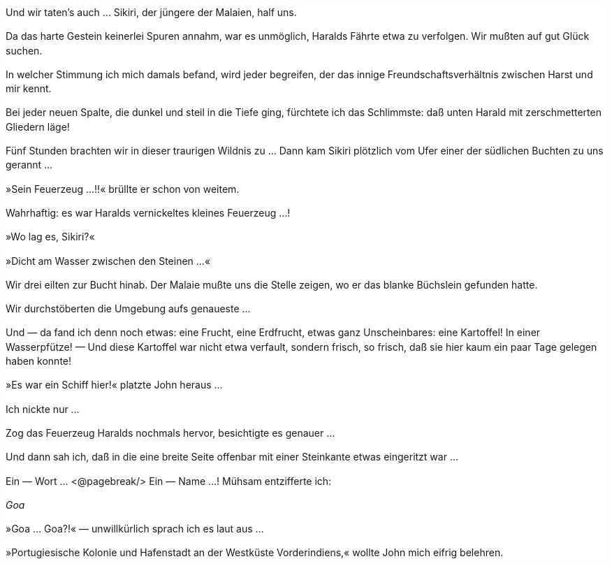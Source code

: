 Und wir taten’s auch … Sikiri, der jüngere der Malaien,
half uns.

Da das harte Gestein keinerlei Spuren annahm, war es
unmöglich, Haralds Fährte etwa zu verfolgen. Wir mußten
auf gut Glück suchen.

In welcher Stimmung ich mich damals befand, wird
jeder begreifen, der das innige Freundschaftsverhältnis
zwischen Harst und mir kennt.

Bei jeder neuen Spalte, die dunkel und steil in die Tiefe
ging, fürchtete ich das Schlimmste: daß unten Harald mit
zerschmetterten Gliedern läge!

Fünf Stunden brachten wir in dieser traurigen Wildnis
zu … Dann kam Sikiri plötzlich vom Ufer einer der
südlichen Buchten zu uns gerannt …

»Sein Feuerzeug …!!« brüllte er schon von weitem.

Wahrhaftig: es war Haralds vernickeltes kleines Feuerzeug
…!

»Wo lag es, Sikiri?«

»Dicht am Wasser zwischen den Steinen …«

Wir drei eilten zur Bucht hinab. Der Malaie mußte uns
die Stelle zeigen, wo er das blanke Büchslein gefunden hatte.

Wir durchstöberten die Umgebung aufs genaueste …

Und — da fand ich denn noch etwas: eine Frucht, eine
Erdfrucht, etwas ganz Unscheinbares: eine Kartoffel! In
einer Wasserpfütze! — Und diese Kartoffel war nicht etwa
verfault, sondern frisch, so frisch, daß sie hier kaum ein paar
Tage gelegen haben konnte!

»Es war ein Schiff hier!« platzte John heraus …

Ich nickte nur …

Zog das Feuerzeug Haralds nochmals hervor, besichtigte
es genauer …

Und dann sah ich, daß in die eine breite Seite offenbar
mit einer Steinkante etwas eingeritzt war …

Ein — Wort …
<@pagebreak/>
Ein — Name …! Mühsam entzifferte ich:

<p class="centered"><em>Goa</em></p>

»Goa … Goa?!« — unwillkürlich sprach ich es laut
aus …

»Portugiesische Kolonie und Hafenstadt an der Westküste
Vorderindiens,« wollte John mich eifrig belehren.
